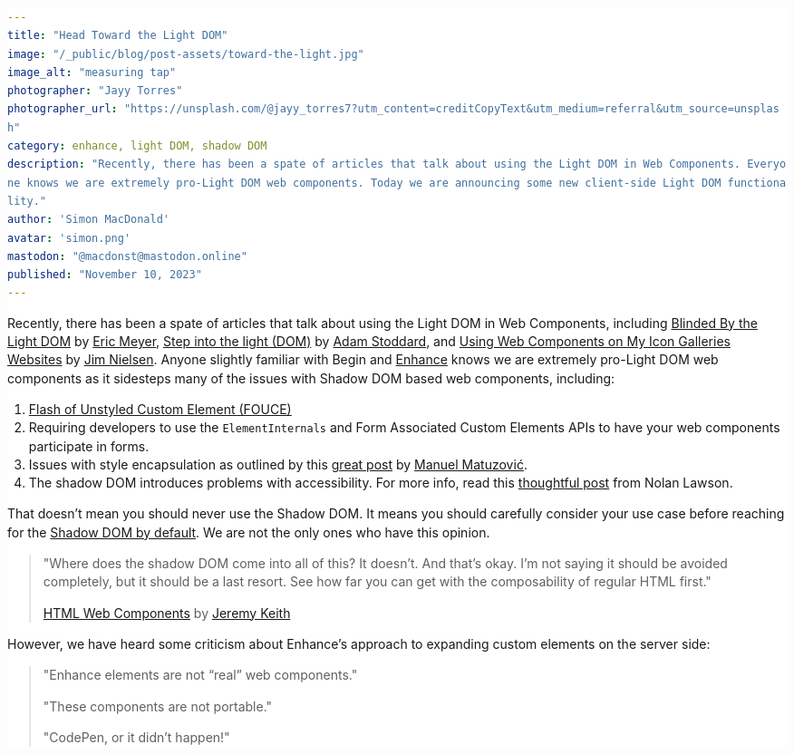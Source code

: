 ```yaml
---
title: "Head Toward the Light DOM"
image: "/_public/blog/post-assets/toward-the-light.jpg"
image_alt: "measuring tap"
photographer: "Jayy Torres"
photographer_url: "https://unsplash.com/@jayy_torres7?utm_content=creditCopyText&utm_medium=referral&utm_source=unsplash"
category: enhance, light DOM, shadow DOM
description: "Recently, there has been a spate of articles that talk about using the Light DOM in Web Components. Everyone knows we are extremely pro-Light DOM web components. Today we are announcing some new client-side Light DOM functionality."
author: 'Simon MacDonald'
avatar: 'simon.png'
mastodon: "@macdonst@mastodon.online"
published: "November 10, 2023"
---
```


Recently, there has been a spate of articles that talk about using the Light DOM in Web Components, including [Blinded By the Light DOM](https://meyerweb.com/eric/thoughts/2023/11/01/blinded-by-the-light-dom/) by [Eric Meyer](https://mastodon.social/@meyerweb), [Step into the light (DOM)](https://aaadaaam.com/notes/step-into-the-light-dom/) by [Adam Stoddard](https://mastodon.social/@aaadaaam), and [Using Web Components on My Icon Galleries Websites](https://blog.jim-nielsen.com/2023/web-components-icon-galleries/) by [Jim Nielsen](https://mastodon.social/@jimniels). Anyone slightly familiar with Begin and [Enhance](https://enhance.dev/) knows we are extremely pro-Light DOM web components as it sidesteps many of the issues with Shadow DOM based web components, including:

1. [Flash of Unstyled Custom Element (FOUCE)](https://www.abeautifulsite.net/posts/flash-of-undefined-custom-elements/)
2. Requiring developers to use the `ElementInternals` and Form Associated Custom Elements APIs to have your web components participate in forms.
3. Issues with style encapsulation as outlined by this [great post](https://www.matuzo.at/blog/2023/pros-and-cons-of-shadow-dom) by [Manuel Matuzović](https://front-end.social/@matuzo).
4. The shadow DOM introduces problems with accessibility. For more info, read this [thoughtful post](https://nolanlawson.com/2022/11/28/shadow-dom-and-accessibility-the-trouble-with-aria/) from Nolan Lawson.

That doesn’t mean you should never use the Shadow DOM. It means you should carefully consider your use case before reaching for the [Shadow DOM by default](https://begin.com/blog/posts/2023-08-18-shadow-dom-not-by-default). We are not the only ones who have this opinion.

> "Where does the shadow DOM come into all of this? It doesn’t. And that’s okay. I’m not saying it should be avoided completely, but it should be a last resort. See how far you can get with the composability of regular HTML first."
>
> [HTML Web Components](https://adactio.com/journal/20618) by [Jeremy Keith](https://adactio.com/about/)

However, we have heard some criticism about Enhance’s approach to expanding custom elements on the server side:

> "Enhance elements are not “real” web components."
>
> "These components are not portable."
>
> "CodePen, or it didn’t happen!"
